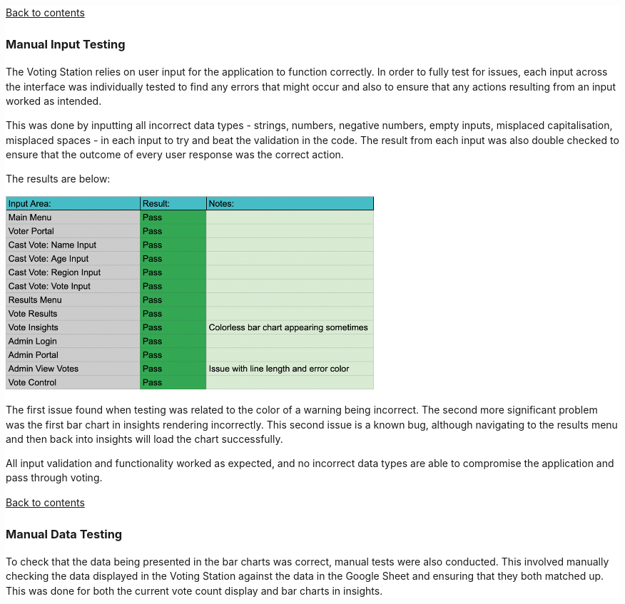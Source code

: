 [Back to contents](#contents)

### **Manual Input Testing**
The Voting Station relies on user input for the application to function correctly. In order to fully test for issues, each input across the interface was individually tested to find any errors that might occur and also to ensure that any actions resulting from an input worked as intended.

This was done by inputting all incorrect data types - strings, numbers, negative numbers, empty inputs, misplaced capitalisation, misplaced spaces - in each input to try and beat the validation in the code. The result from each input was also double checked to ensure that the outcome of every user response was the correct action.

The results are below:

<img  src="assets/readme-images/input-testing.png" width="60%">

The first issue found when testing was related to the color of a warning being incorrect. The second more significant problem was the first bar chart in insights rendering incorrectly. This second issue is a known bug, although navigating to the results menu and then back into insights will load the chart successfully.

All input validation and functionality worked as expected, and no incorrect data types are able to compromise the application and pass through voting.

[Back to contents](#contents)

### **Manual Data Testing** 
To check that the data being presented in the bar charts was correct, manual tests were also conducted. This involved manually checking the data displayed in the Voting Station against the data in the Google Sheet and ensuring that they both matched up. This was done for both the current vote count display and bar charts in insights.
